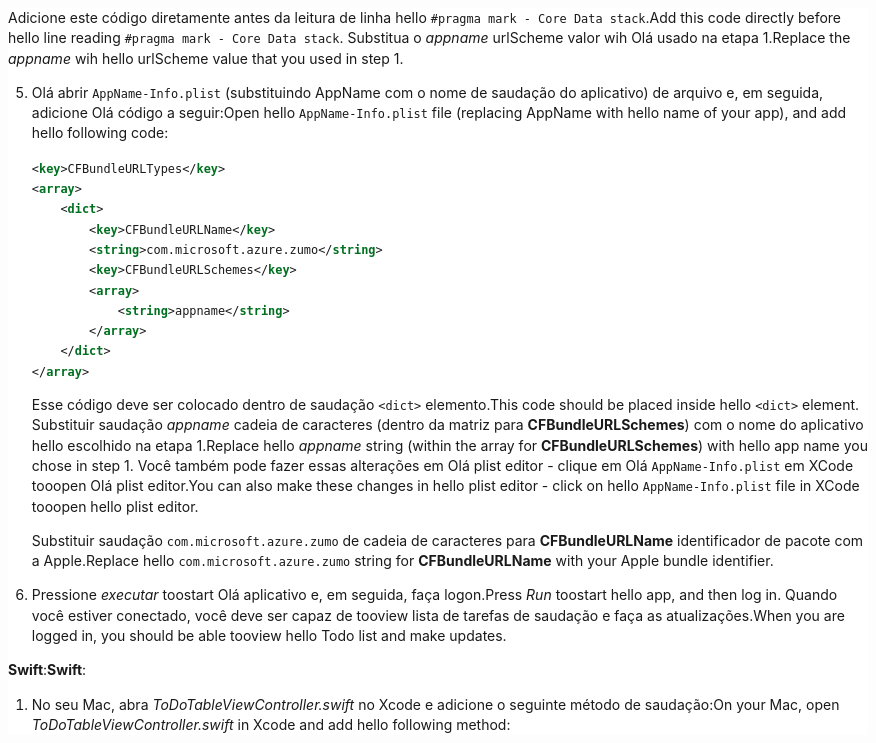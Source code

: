    <span data-ttu-id="ce7c3-138">Adicione este código diretamente antes da leitura de linha hello `#pragma mark - Core Data stack`.</span><span class="sxs-lookup"><span data-stu-id="ce7c3-138">Add this code directly before hello line reading `#pragma mark - Core Data stack`.</span></span>  <span data-ttu-id="ce7c3-139">Substitua o _appname_ urlScheme valor wih Olá usado na etapa 1.</span><span class="sxs-lookup"><span data-stu-id="ce7c3-139">Replace the _appname_ wih hello urlScheme value that you used in step 1.</span></span>

5. <span data-ttu-id="ce7c3-140">Olá abrir `AppName-Info.plist` (substituindo AppName com o nome de saudação do aplicativo) de arquivo e, em seguida, adicione Olá código a seguir:</span><span class="sxs-lookup"><span data-stu-id="ce7c3-140">Open hello `AppName-Info.plist` file (replacing AppName with hello name of your app), and add hello following code:</span></span>

    ```XML
    <key>CFBundleURLTypes</key>
    <array>
        <dict>
            <key>CFBundleURLName</key>
            <string>com.microsoft.azure.zumo</string>
            <key>CFBundleURLSchemes</key>
            <array>
                <string>appname</string>
            </array>
        </dict>
    </array>
    ```

    <span data-ttu-id="ce7c3-141">Esse código deve ser colocado dentro de saudação `<dict>` elemento.</span><span class="sxs-lookup"><span data-stu-id="ce7c3-141">This code should be placed inside hello `<dict>` element.</span></span>  <span data-ttu-id="ce7c3-142">Substituir saudação _appname_ cadeia de caracteres (dentro da matriz para **CFBundleURLSchemes**) com o nome do aplicativo hello escolhido na etapa 1.</span><span class="sxs-lookup"><span data-stu-id="ce7c3-142">Replace hello _appname_ string (within the array for **CFBundleURLSchemes**) with hello app name you chose in step 1.</span></span>  <span data-ttu-id="ce7c3-143">Você também pode fazer essas alterações em Olá plist editor - clique em Olá `AppName-Info.plist` em XCode tooopen Olá plist editor.</span><span class="sxs-lookup"><span data-stu-id="ce7c3-143">You can also make these changes in hello plist editor - click on hello `AppName-Info.plist` file in XCode tooopen hello plist editor.</span></span>

    <span data-ttu-id="ce7c3-144">Substituir saudação `com.microsoft.azure.zumo` de cadeia de caracteres para **CFBundleURLName** identificador de pacote com a Apple.</span><span class="sxs-lookup"><span data-stu-id="ce7c3-144">Replace hello `com.microsoft.azure.zumo` string for **CFBundleURLName** with your Apple bundle identifier.</span></span>

6. <span data-ttu-id="ce7c3-145">Pressione *executar* toostart Olá aplicativo e, em seguida, faça logon.</span><span class="sxs-lookup"><span data-stu-id="ce7c3-145">Press *Run* toostart hello app, and then log in.</span></span> <span data-ttu-id="ce7c3-146">Quando você estiver conectado, você deve ser capaz de tooview lista de tarefas de saudação e faça as atualizações.</span><span class="sxs-lookup"><span data-stu-id="ce7c3-146">When you are logged in, you should be able tooview hello Todo list and make updates.</span></span>

<span data-ttu-id="ce7c3-147">**Swift**:</span><span class="sxs-lookup"><span data-stu-id="ce7c3-147">**Swift**:</span></span>

1. <span data-ttu-id="ce7c3-148">No seu Mac, abra *ToDoTableViewController.swift* no Xcode e adicione o seguinte método de saudação:</span><span class="sxs-lookup"><span data-stu-id="ce7c3-148">On your Mac, open *ToDoTableViewController.swift* in Xcode and add hello following method:</span></span>
